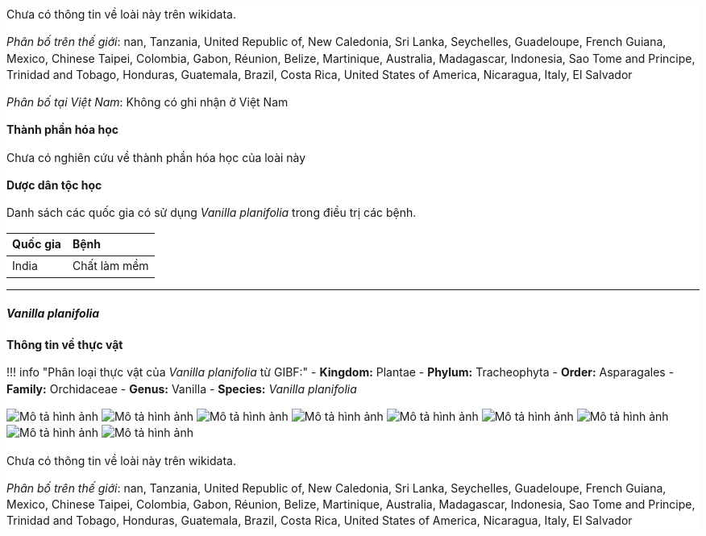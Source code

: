 Chưa có thông tin về loài này trên wikidata.

*Phân bố trên thế giới*: nan, Tanzania, United Republic of, New Caledonia, Sri Lanka, Seychelles, Guadeloupe, French Guiana, Mexico, Chinese Taipei, Colombia, Gabon, Réunion, Belize, Martinique, Australia, Madagascar, Indonesia, Sao Tome and Principe, Trinidad and Tobago, Honduras, Guatemala, Brazil, Costa Rica, United States of America, Nicaragua, Italy, El Salvador

*Phân bố tại Việt Nam*: Không có ghi nhận ở Việt Nam

**Thành phần hóa học**
        

Chưa có nghiên cứu về thành phần hóa học của loài này


**Dược dân tộc học**

Danh sách các quốc gia có sử dụng *Vanilla planifolia* trong điều trị các bệnh. 

| Quốc gia   | Bệnh         |
|:-----------|:-------------|
| India      | Chất làm mềm |



---      
#### *Vanilla planifolia*
**Thông tin về thực vật**

!!! info "Phân loại thực vật của *Vanilla planifolia* từ GIBF:"
    - **Kingdom:** Plantae
    - **Phylum:** Tracheophyta
    - **Order:** Asparagales
    - **Family:** Orchidaceae
    - **Genus:** Vanilla
    - **Species:** *Vanilla planifolia*

<img src="https://inaturalist-open-data.s3.amazonaws.com/photos/344800500/original.jpg" alt="Mô tả hình ảnh" width="100" height="100">
<img src="https://inaturalist-open-data.s3.amazonaws.com/photos/345437023/original.jpeg" alt="Mô tả hình ảnh" width="100" height="100">
<img src="https://inaturalist-open-data.s3.amazonaws.com/photos/346411002/original.jpg" alt="Mô tả hình ảnh" width="100" height="100">
<img src="https://inaturalist-open-data.s3.amazonaws.com/photos/347418990/original.jpeg" alt="Mô tả hình ảnh" width="100" height="100">
<img src="https://inaturalist-open-data.s3.amazonaws.com/photos/348337216/original.jpeg" alt="Mô tả hình ảnh" width="100" height="100">
<img src="https://inaturalist-open-data.s3.amazonaws.com/photos/348337231/original.jpg" alt="Mô tả hình ảnh" width="100" height="100">
<img src="https://inaturalist-open-data.s3.amazonaws.com/photos/348337220/original.jpg" alt="Mô tả hình ảnh" width="100" height="100">
<img src="https://inaturalist-open-data.s3.amazonaws.com/photos/348337227/original.jpg" alt="Mô tả hình ảnh" width="100" height="100">
<img src="https://inaturalist-open-data.s3.amazonaws.com/photos/348337211/original.jpg" alt="Mô tả hình ảnh" width="100" height="100"> 

Chưa có thông tin về loài này trên wikidata.

*Phân bố trên thế giới*: nan, Tanzania, United Republic of, New Caledonia, Sri Lanka, Seychelles, Guadeloupe, French Guiana, Mexico, Chinese Taipei, Colombia, Gabon, Réunion, Belize, Martinique, Australia, Madagascar, Indonesia, Sao Tome and Principe, Trinidad and Tobago, Honduras, Guatemala, Brazil, Costa Rica, United States of America, Nicaragua, Italy, El Salvador
